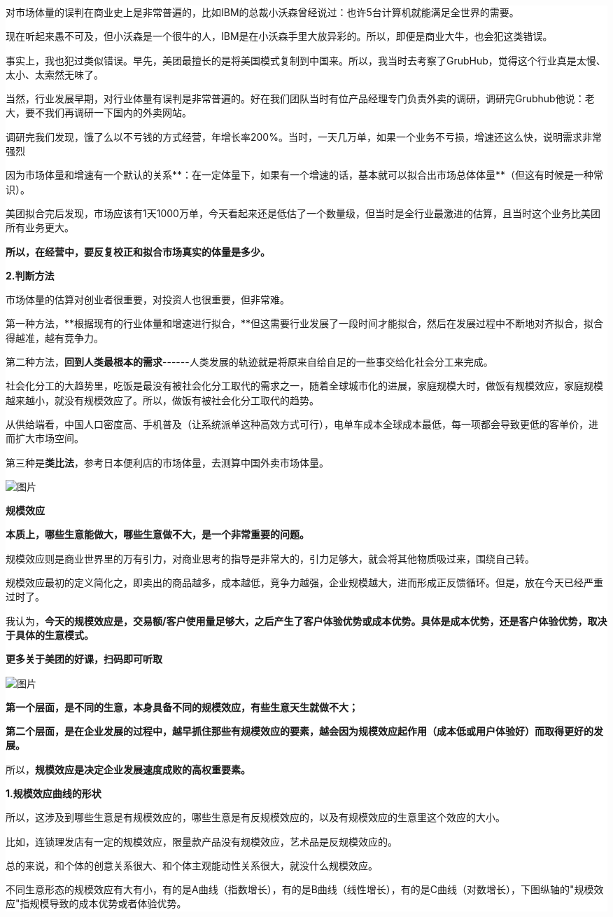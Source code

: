 对市场体量的误判在商业史上是非常普遍的，比如IBM的总裁小沃森曾经说过：也许5台计算机就能满足全世界的需要。

现在听起来愚不可及，但小沃森是一个很牛的人，IBM是在小沃森手里大放异彩的。所以，即便是商业大牛，也会犯这类错误。

事实上，我也犯过类似错误。早先，美团最擅长的是将美国模式复制到中国来。所以，我当时去考察了GrubHub，觉得这个行业真是太慢、太小、太索然无味了。

当然，行业发展早期，对行业体量有误判是非常普遍的。好在我们团队当时有位产品经理专门负责外卖的调研，调研完Grubhub他说：老大，要不我们再调研一下国内的外卖网站。

调研完我们发现，饿了么以不亏钱的方式经营，年增长率200%。当时，一天几万单，如果一个业务不亏损，增速还这么快，说明需求非常强烈

因为市场体量和增速有一个默认的关系**：在一定体量下，如果有一个增速的话，基本就可以拟合出市场总体体量**（但这有时候是一种常识）。

美团拟合完后发现，市场应该有1天1000万单，今天看起来还是低估了一个数量级，但当时是全行业最激进的估算，且当时这个业务比美团所有业务更大。

**所以，在经营中，要反复校正和拟合市场真实的体量是多少。**

**2.判断方法**

市场体量的估算对创业者很重要，对投资人也很重要，但非常难。

第一种方法，**根据现有的行业体量和增速进行拟合，**但这需要行业发展了一段时间才能拟合，然后在发展过程中不断地对齐拟合，拟合得越准，越有竞争力。

第二种方法，**回到人类最根本的需求**------人类发展的轨迹就是将原来自给自足的一些事交给化社会分工来完成。

社会化分工的大趋势里，吃饭是最没有被社会化分工取代的需求之一，随着全球城市化的进展，家庭规模大时，做饭有规模效应，家庭规模越来越小，就没有规模效应了。所以，做饭有被社会化分工取代的趋势。

从供给端看，中国人口密度高、手机普及（让系统派单这种高效方式可行），电单车成本全球成本最低，每一项都会导致更低的客单价，进而扩大市场空间。

第三种是**类比法**，参考日本便利店的市场体量，去测算中国外卖市场体量。

![图片](https://image.cubox.pro/article/2021072019144381851/35291.jpg?imageMogr2/quality/90/ignore-error/1)

**规模效应**

**本质上，哪些生意能做大，哪些生意做不大，是一个非常重要的问题。**

规模效应则是商业世界里的万有引力，对商业思考的指导是非常大的，引力足够大，就会将其他物质吸过来，围绕自己转。

规模效应最初的定义简化之，即卖出的商品越多，成本越低，竞争力越强，企业规模越大，进而形成正反馈循环。但是，放在今天已经严重过时了。

我认为，**今天的规模效应是，交易额/客户使用量足够大，之后产生了客户体验优势或成本优势。具体是成本优势，还是客户体验优势，取决于具体的生意模式。**

**更多关于美团的好课，扫码即可听取**

![图片](https://image.cubox.pro/article/2023021709022068521/11436.jpg?imageMogr2/quality/90/ignore-error/1)


**第一个层面，是不同的生意，本身具备不同的规模效应，有些生意天生就做不大；**

**第二个层面，是在企业发展的过程中，越早抓住那些有规模效应的要素，越会因为规模效应起作用（成本低或用户体验好）而取得更好的发展。**

所以，**规模效应是决定企业发展速度成败的高权重要素。**

**1.规模效应曲线的形状**

所以，这涉及到哪些生意是有规模效应的，哪些生意是有反规模效应的，以及有规模效应的生意里这个效应的大小。


比如，连锁理发店有一定的规模效应，限量款产品没有规模效应，艺术品是反规模效应的。


总的来说，和个体的创意关系很大、和个体主观能动性关系很大，就没什么规模效应。

不同生意形态的规模效应有大有小，有的是A曲线（指数增长），有的是B曲线（线性增长），有的是C曲线（对数增长），下图纵轴的"规模效应"指规模导致的成本优势或者体验优势。

